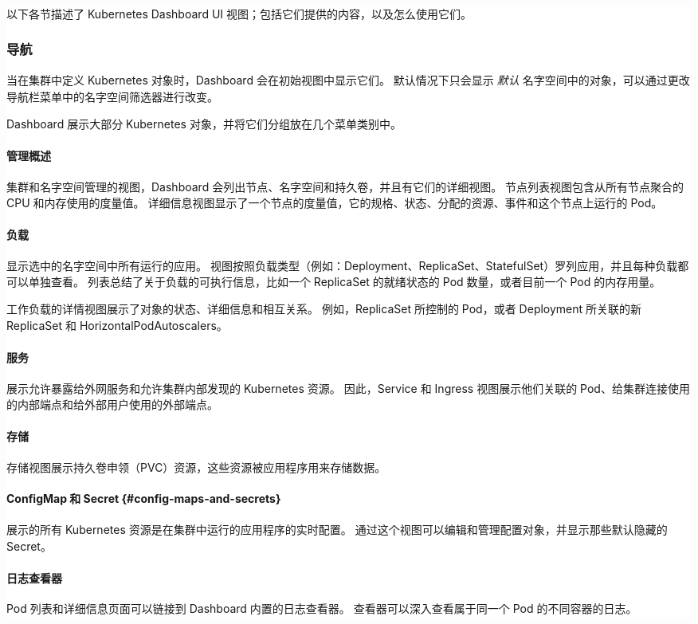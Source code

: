 以下各节描述了 Kubernetes Dashboard UI 视图；包括它们提供的内容，以及怎么使用它们。


### 导航

当在集群中定义 Kubernetes 对象时，Dashboard 会在初始视图中显示它们。
默认情况下只会显示 _默认_ 名字空间中的对象，可以通过更改导航栏菜单中的名字空间筛选器进行改变。


Dashboard 展示大部分 Kubernetes 对象，并将它们分组放在几个菜单类别中。


#### 管理概述

集群和名字空间管理的视图，Dashboard 会列出节点、名字空间和持久卷，并且有它们的详细视图。
节点列表视图包含从所有节点聚合的 CPU 和内存使用的度量值。
详细信息视图显示了一个节点的度量值，它的规格、状态、分配的资源、事件和这个节点上运行的 Pod。


#### 负载

显示选中的名字空间中所有运行的应用。
视图按照负载类型（例如：Deployment、ReplicaSet、StatefulSet）罗列应用，并且每种负载都可以单独查看。
列表总结了关于负载的可执行信息，比如一个 ReplicaSet 的就绪状态的 Pod 数量，或者目前一个 Pod 的内存用量。


工作负载的详情视图展示了对象的状态、详细信息和相互关系。
例如，ReplicaSet 所控制的 Pod，或者 Deployment 所关联的新 ReplicaSet 和
HorizontalPodAutoscalers。


#### 服务

展示允许暴露给外网服务和允许集群内部发现的 Kubernetes 资源。
因此，Service 和 Ingress 视图展示他们关联的 Pod、给集群连接使用的内部端点和给外部用户使用的外部端点。


#### 存储

存储视图展示持久卷申领（PVC）资源，这些资源被应用程序用来存储数据。


#### ConfigMap 和 Secret {#config-maps-and-secrets}

展示的所有 Kubernetes 资源是在集群中运行的应用程序的实时配置。
通过这个视图可以编辑和管理配置对象，并显示那些默认隐藏的 Secret。


#### 日志查看器

Pod 列表和详细信息页面可以链接到 Dashboard 内置的日志查看器。
查看器可以深入查看属于同一个 Pod 的不同容器的日志。


